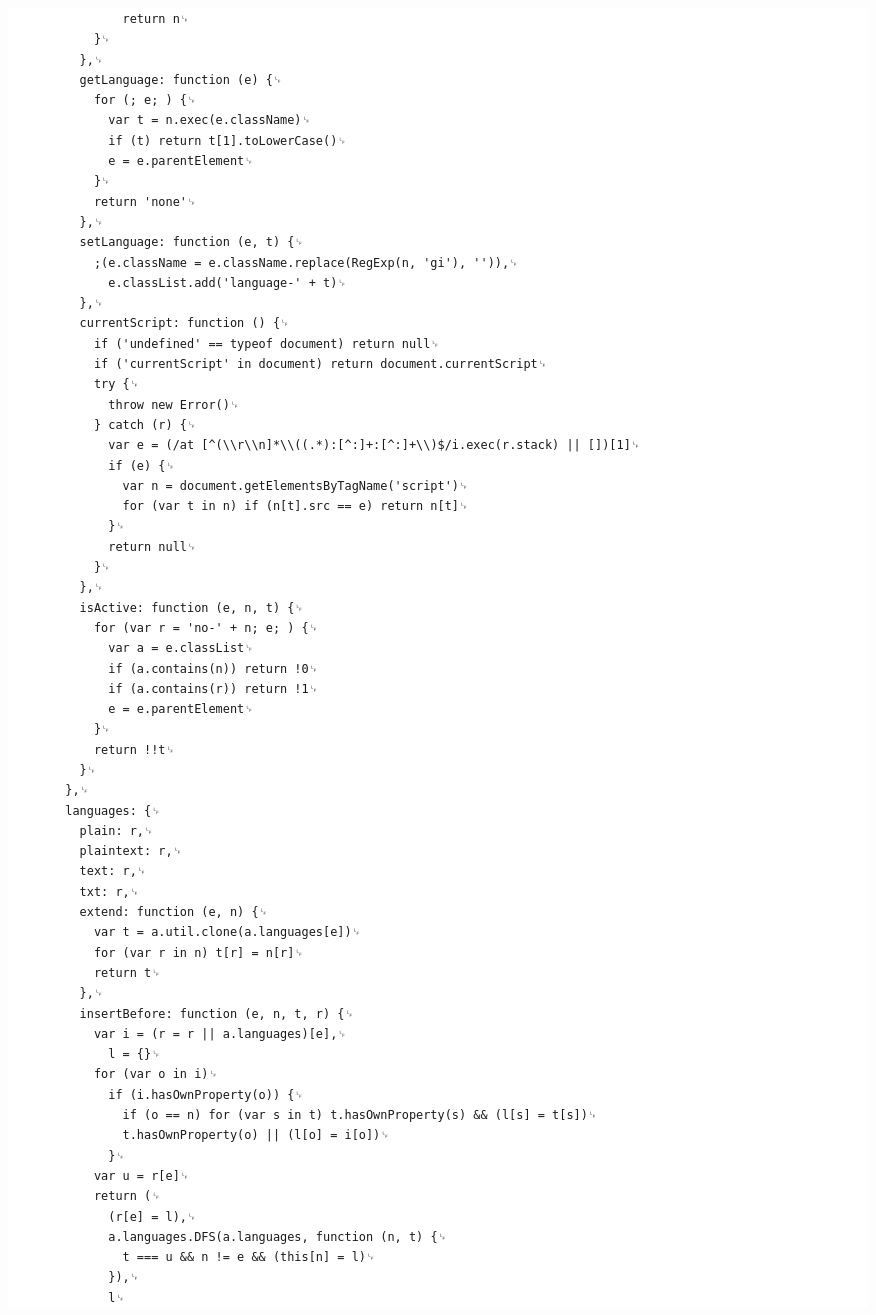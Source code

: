                     return n␊
                }␊
              },␊
              getLanguage: function (e) {␊
                for (; e; ) {␊
                  var t = n.exec(e.className)␊
                  if (t) return t[1].toLowerCase()␊
                  e = e.parentElement␊
                }␊
                return 'none'␊
              },␊
              setLanguage: function (e, t) {␊
                ;(e.className = e.className.replace(RegExp(n, 'gi'), '')),␊
                  e.classList.add('language-' + t)␊
              },␊
              currentScript: function () {␊
                if ('undefined' == typeof document) return null␊
                if ('currentScript' in document) return document.currentScript␊
                try {␊
                  throw new Error()␊
                } catch (r) {␊
                  var e = (/at [^(\\r\\n]*\\((.*):[^:]+:[^:]+\\)$/i.exec(r.stack) || [])[1]␊
                  if (e) {␊
                    var n = document.getElementsByTagName('script')␊
                    for (var t in n) if (n[t].src == e) return n[t]␊
                  }␊
                  return null␊
                }␊
              },␊
              isActive: function (e, n, t) {␊
                for (var r = 'no-' + n; e; ) {␊
                  var a = e.classList␊
                  if (a.contains(n)) return !0␊
                  if (a.contains(r)) return !1␊
                  e = e.parentElement␊
                }␊
                return !!t␊
              }␊
            },␊
            languages: {␊
              plain: r,␊
              plaintext: r,␊
              text: r,␊
              txt: r,␊
              extend: function (e, n) {␊
                var t = a.util.clone(a.languages[e])␊
                for (var r in n) t[r] = n[r]␊
                return t␊
              },␊
              insertBefore: function (e, n, t, r) {␊
                var i = (r = r || a.languages)[e],␊
                  l = {}␊
                for (var o in i)␊
                  if (i.hasOwnProperty(o)) {␊
                    if (o == n) for (var s in t) t.hasOwnProperty(s) && (l[s] = t[s])␊
                    t.hasOwnProperty(o) || (l[o] = i[o])␊
                  }␊
                var u = r[e]␊
                return (␊
                  (r[e] = l),␊
                  a.languages.DFS(a.languages, function (n, t) {␊
                    t === u && n != e && (this[n] = l)␊
                  }),␊
                  l␊